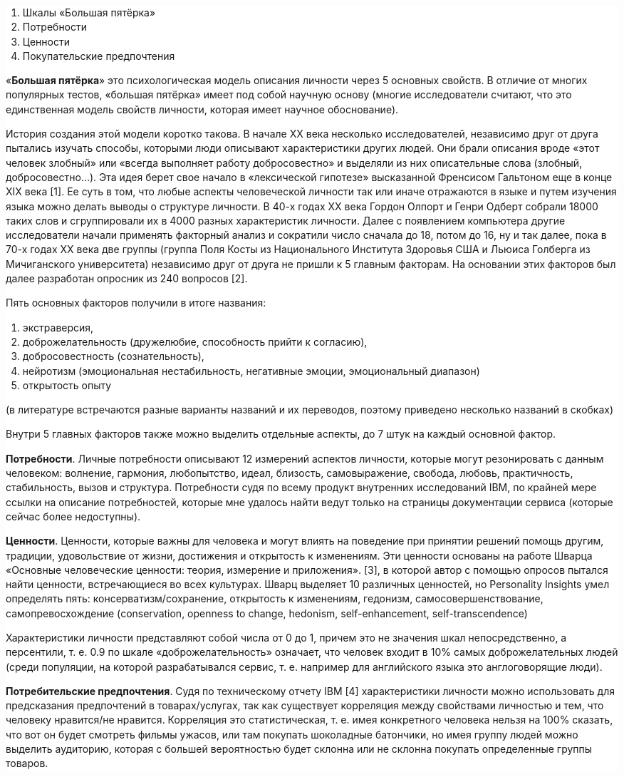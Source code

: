 1. Шкалы «Большая пятёрка»
2. Потребности
3. Ценности
4. Покупательские предпочтения

«__Большая пятёрка__» это психологическая модель описания личности через 5 основных свойств. В отличие от многих популярных тестов, «большая пятёрка» имеет под собой научную основу (многие исследователи считают, что это единственная модель свойств личности, которая имеет научное обоснование).

История создания этой модели коротко такова. В начале XX века несколько исследователей, независимо друг от друга пытались изучать способы, которыми люди описывают характеристики других людей. Они брали описания вроде «этот человек злобный» или «всегда выполняет работу добросовестно» и выделяли из них описательные слова (злобный, добросовестно…). Эта идея берет свое начало в «лексической гипотезе» высказанной Френсисом Гальтоном еще в конце XIX века [1]. Ее суть в том, что любые аспекты человеческой личности так или иначе отражаются в языке и путем изучения языка можно делать выводы о структуре личности. В 40-х годах XX века Гордон Олпорт и Генри Одберт собрали 18000 таких слов и сгруппировали их в 4000 разных характеристик личности. Далее с появлением компьютера другие исследователи начали применять факторный анализ и сократили число сначала до 18, потом до 16, ну и так далее, пока в 70-х годах XX века две группы (группа Поля Косты из Национального Института Здоровья США и Льюиса Голберга из Мичиганского университета) независимо друг от друга не пришли к 5 главным факторам. На основании этих факторов был далее разработан опросник из 240 вопросов [2].

Пять основных факторов получили в итоге названия:

1. экстраверсия,
2. доброжелательность (дружелюбие, способность прийти к согласию),
3. добросовестность (сознательность),
4. нейротизм (эмоциональная нестабильность, негативные эмоции, эмоциональный диапазон)
5. открытость опыту

(в литературе встречаются разные варианты названий и их переводов, поэтому приведено несколько названий в скобках)

Внутри 5 главных факторов также можно выделить отдельные аспекты, до 7 штук на каждый основной фактор.

__Потребности__. Личные потребности описывают 12 измерений аспектов личности, которые могут резонировать с данным человеком: волнение, гармония, любопытство, идеал, близость, самовыражение, свобода, любовь, практичность, стабильность, вызов и структура. Потребности судя по всему продукт внутренних исследований IBM, по крайней мере ссылки на описание потребностей, которые мне удалось найти ведут только на страницы документации сервиса (которые сейчас более недоступны).

__Ценности__. Ценности, которые важны для человека и могут влиять на поведение при принятии решений помощь другим, традиции, удовольствие от жизни, достижения и открытость к изменениям. Эти ценности основаны на работе Шварца «Основные человеческие ценности: теория, измерение и приложения». [3], в которой автор с помощью опросов пытался найти ценности, встречающиеся во всех культурах. Шварц выделяет 10 различных ценностей, но Personality Insights умел определять пять: консерватизм/сохранение, открытость к изменениям, гедонизм, самосовершенствование, самопревосхождение (conservation, openness to change, hedonism, self-enhancement, self-transcendence)

Характеристики личности представляют собой числа от 0 до 1, причем это не значения шкал непосредственно, а персентили, т. е. 0.9 по шкале «доброжелательность» означает, что человек входит в 10% самых доброжелательных людей (среди популяции, на которой разрабатывался сервис, т. е. например для английского языка это англоговорящие люди).

__Потребительские предпочтения__. Судя по техническому отчету IBM [4] характеристики личности можно использовать для предсказания предпочтений в товарах/услугах, так как существует корреляция между свойствами личностью и тем, что человеку нравится/не нравится. Корреляция это статистическая, т. е. имея конкретного человека нельзя на 100% сказать, что вот он будет смотреть фильмы ужасов, или там покупать шоколадные батончики, но имея группу людей можно выделить аудиторию, которая с большей вероятностью будет склонна или не склонна покупать определенные группы товаров.
